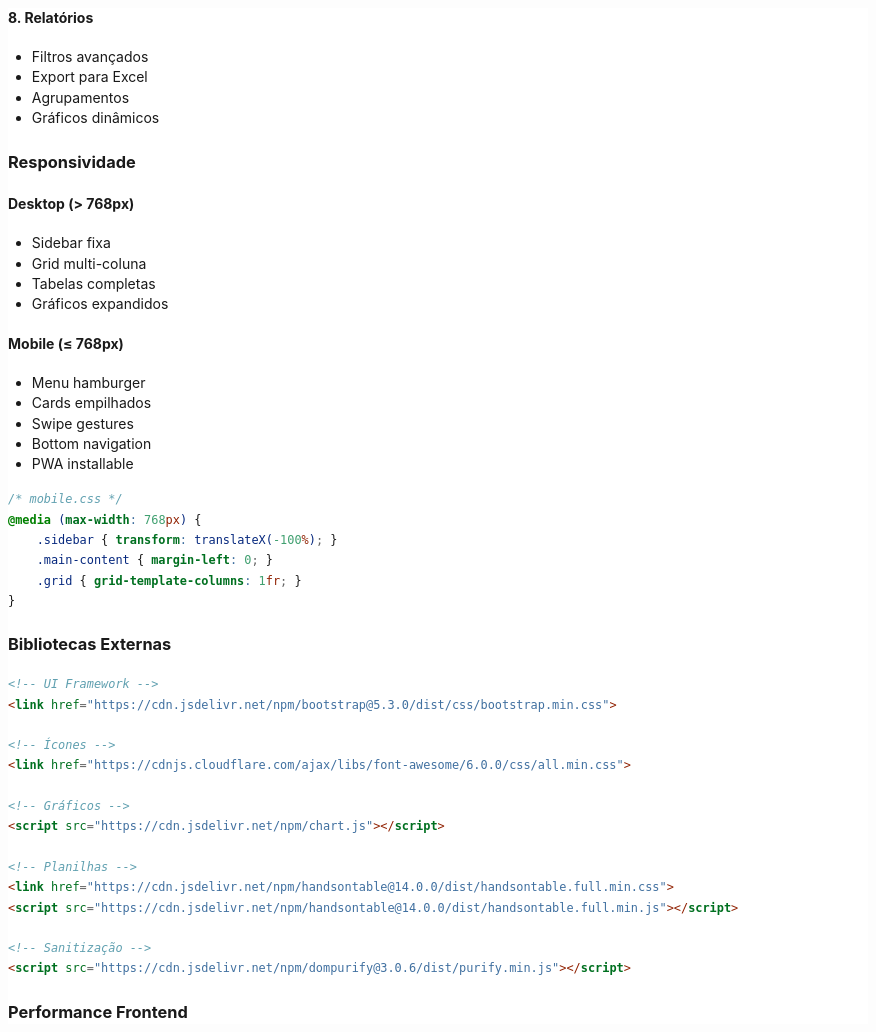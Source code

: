 #### 8. **Relatórios**
- Filtros avançados
- Export para Excel
- Agrupamentos
- Gráficos dinâmicos

### Responsividade

#### Desktop (> 768px)
- Sidebar fixa
- Grid multi-coluna
- Tabelas completas
- Gráficos expandidos

#### Mobile (≤ 768px)
- Menu hamburger
- Cards empilhados
- Swipe gestures
- Bottom navigation
- PWA installable

```css
/* mobile.css */
@media (max-width: 768px) {
    .sidebar { transform: translateX(-100%); }
    .main-content { margin-left: 0; }
    .grid { grid-template-columns: 1fr; }
}
```

### Bibliotecas Externas

```html
<!-- UI Framework -->
<link href="https://cdn.jsdelivr.net/npm/bootstrap@5.3.0/dist/css/bootstrap.min.css">

<!-- Ícones -->
<link href="https://cdnjs.cloudflare.com/ajax/libs/font-awesome/6.0.0/css/all.min.css">

<!-- Gráficos -->
<script src="https://cdn.jsdelivr.net/npm/chart.js"></script>

<!-- Planilhas -->
<link href="https://cdn.jsdelivr.net/npm/handsontable@14.0.0/dist/handsontable.full.min.css">
<script src="https://cdn.jsdelivr.net/npm/handsontable@14.0.0/dist/handsontable.full.min.js"></script>

<!-- Sanitização -->
<script src="https://cdn.jsdelivr.net/npm/dompurify@3.0.6/dist/purify.min.js"></script>
```

### Performance Frontend
